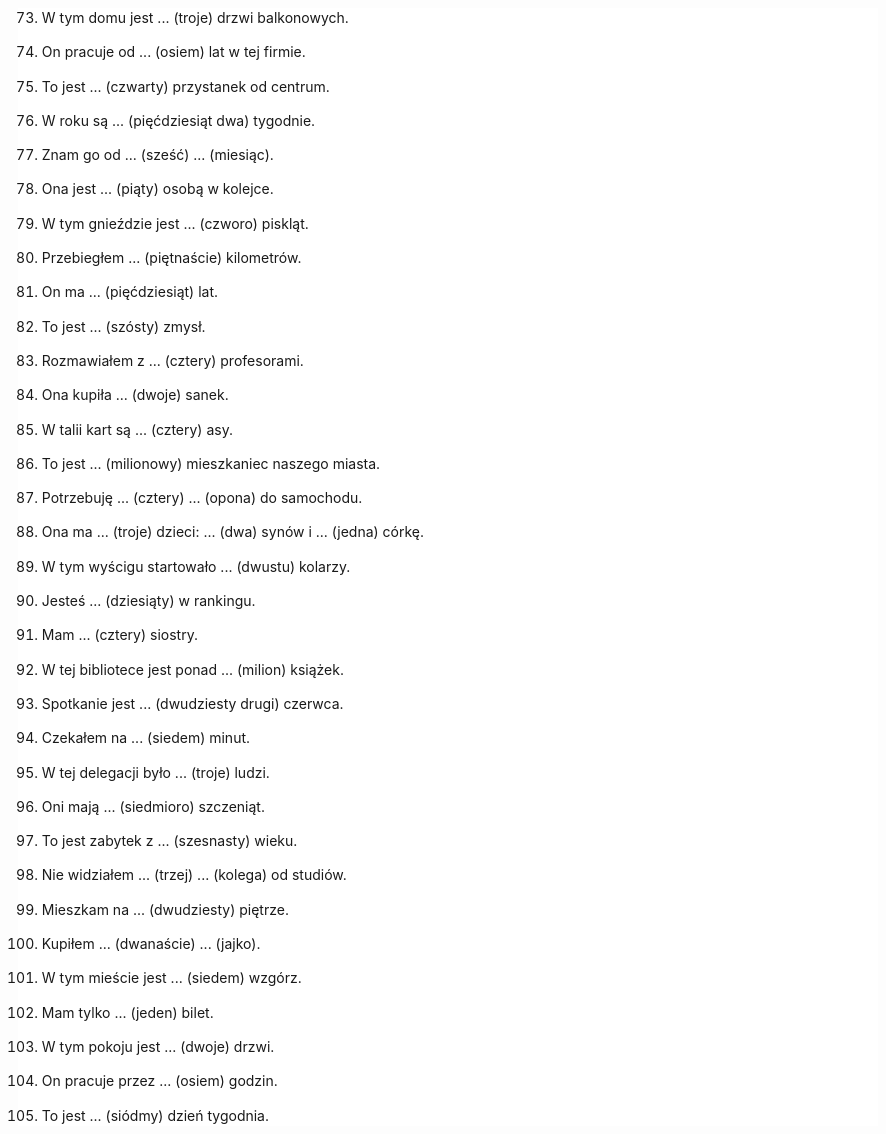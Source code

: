 73. W tym domu jest ... (troje) drzwi balkonowych.
    
74. On pracuje od ... (osiem) lat w tej firmie.
    
75. To jest ... (czwarty) przystanek od centrum.
    
76. W roku są ... (pięćdziesiąt dwa) tygodnie.
    
77. Znam go od ... (sześć) ... (miesiąc).
    
78. Ona jest ... (piąty) osobą w kolejce.
    
79. W tym gnieździe jest ... (czworo) piskląt.
    
80. Przebiegłem ... (piętnaście) kilometrów.
    
81. On ma ... (pięćdziesiąt) lat.
    
82. To jest ... (szósty) zmysł.
    
83. Rozmawiałem z ... (cztery) profesorami.
    
84. Ona kupiła ... (dwoje) sanek.
    
85. W talii kart są ... (cztery) asy.
    
86. To jest ... (milionowy) mieszkaniec naszego miasta.
    
87. Potrzebuję ... (cztery) ... (opona) do samochodu.
    
88. Ona ma ... (troje) dzieci: ... (dwa) synów i ... (jedna) córkę.
    
89. W tym wyścigu startowało ... (dwustu) kolarzy.
    
90. Jesteś ... (dziesiąty) w rankingu.
    
91. Mam ... (cztery) siostry.
    
92. W tej bibliotece jest ponad ... (milion) książek.
    
93. Spotkanie jest ... (dwudziesty drugi) czerwca.
    
94. Czekałem na ... (siedem) minut.
    
95. W tej delegacji było ... (troje) ludzi.
    
96. Oni mają ... (siedmioro) szczeniąt.
    
97. To jest zabytek z ... (szesnasty) wieku.
    
98. Nie widziałem ... (trzej) ... (kolega) od studiów.
    
99. Mieszkam na ... (dwudziesty) piętrze.
    
100. Kupiłem ... (dwanaście) ... (jajko).
    
101. W tym mieście jest ... (siedem) wzgórz.
    
102. Mam tylko ... (jeden) bilet.
    
103. W tym pokoju jest ... (dwoje) drzwi.
    
104. On pracuje przez ... (osiem) godzin.
    
105. To jest ... (siódmy) dzień tygodnia.
    